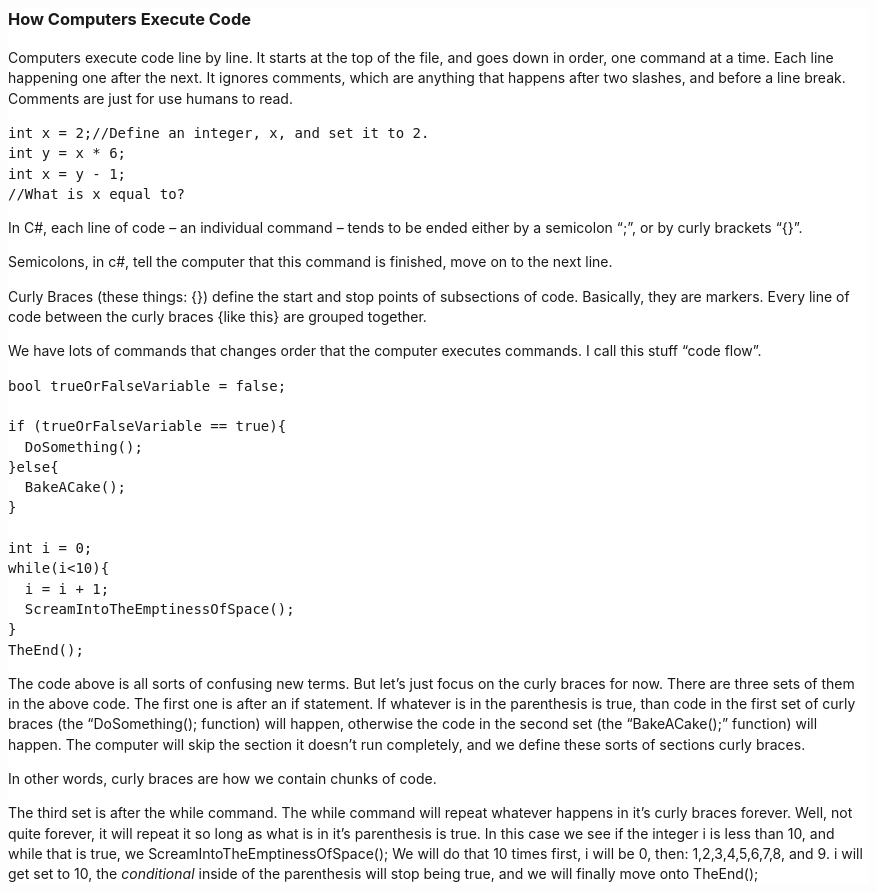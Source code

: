 ### How Computers Execute Code

Computers execute code line by line. It starts at the top of the file, and goes down in order, one command at a time. Each line happening one after the next. It ignores comments, which are anything that happens after two slashes, and before a line break. Comments are just for use humans to read.

<pre class="EnlighterJSRAW" data-enlighter-language="generic" data-enlighter-theme="" data-enlighter-highlight="" data-enlighter-linenumbers="" data-enlighter-lineoffset="" data-enlighter-title="" data-enlighter-group="">int x = 2;//Define an integer, x, and set it to 2.
int y = x * 6;
int x = y - 1;
//What is x equal to?</pre>

In C#, each line of code &#8211; an individual command &#8211; tends to be ended either by a semicolon &#8220;;&#8221;, or by curly brackets &#8220;{}&#8221;. 

Semicolons, in c#, tell the computer that this command is finished, move on to the next line. 

Curly Braces (these things: {}) define the start and stop points of subsections of code. Basically, they are markers. Every line of code between the curly braces {like this} are grouped together.

We have lots of commands that changes order that the computer executes commands. I call this stuff &#8220;code flow&#8221;.  


<pre class="EnlighterJSRAW" data-enlighter-language="generic" data-enlighter-theme="" data-enlighter-highlight="" data-enlighter-linenumbers="" data-enlighter-lineoffset="" data-enlighter-title="" data-enlighter-group="">bool trueOrFalseVariable = false;

if (trueOrFalseVariable == true){
  DoSomething();
}else{
  BakeACake();
}

int i = 0;
while(i&lt;10){
  i = i + 1;
  ScreamIntoTheEmptinessOfSpace();
}
TheEnd();</pre>

The code above is all sorts of confusing new terms. But let&#8217;s just focus on the curly braces for now. There are three sets of them in the above code. The first one is after an if statement. If whatever is in the parenthesis is true, than code in the first set of curly braces (the &#8220;DoSomething(); function) will happen, otherwise the code in the second set (the &#8220;BakeACake();&#8221; function) will happen. The computer will skip the section it doesn&#8217;t run completely, and we define these sorts of sections curly braces.

In other words, curly braces are how we contain chunks of code.

The third set is after the while command. The while command will repeat whatever happens in it&#8217;s curly braces forever. Well, not quite forever, it will repeat it so long as what is in it&#8217;s parenthesis is true. In this case we see if the integer i is less than 10, and while that is true, we ScreamIntoTheEmptinessOfSpace(); We will do that 10 times first, i will be 0, then: 1,2,3,4,5,6,7,8, and 9. i will get set to 10, the _conditional_ inside of the parenthesis will stop being true, and we will finally move onto TheEnd();
